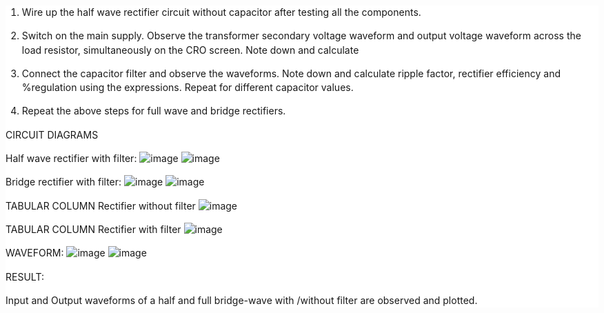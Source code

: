 1.   Wire up the half wave rectifier circuit without capacitor after testing all the components.

2.   Switch on the main supply. Observe the transformer secondary voltage waveform and output voltage waveform across the load resistor, simultaneously on the CRO screen. Note down       and calculate
3.   Connect the capacitor filter and observe the waveforms. Note down and calculate ripple factor, rectifier efficiency and %regulation using the expressions. Repeat for different capacitor values.
4.   Repeat the above steps for full wave and bridge rectifiers.

CIRCUIT DIAGRAMS

Half wave rectifier with filter:
<img width="1080" height="872" alt="image" src="https://github.com/user-attachments/assets/48dbcfc0-2fed-4057-9274-5e8130717847" />
<img width="1280" height="678" alt="image" src="https://github.com/user-attachments/assets/651b2d9e-399f-4606-a173-bc295d350fcb" />

Bridge rectifier with filter:
<img width="1080" height="673" alt="image" src="https://github.com/user-attachments/assets/e2a049f8-d238-4c08-809a-ec10e7a8bd94" />
<img width="1280" height="741" alt="image" src="https://github.com/user-attachments/assets/a00c70e9-7b14-4049-99d4-d2cfb100b1b8" />

TABULAR COLUMN
Rectifier without filter
<img width="1080" height="295" alt="image" src="https://github.com/user-attachments/assets/31acfdae-146c-4d76-a96e-d946c28694b1" />

TABULAR COLUMN
Rectifier with filter
<img width="1080" height="299" alt="image" src="https://github.com/user-attachments/assets/c44b01c3-90fb-4001-b477-2248d223d680" />


WAVEFORM:
<img width="1080" height="444" alt="image" src="https://github.com/user-attachments/assets/989ae3aa-1e02-44c8-8e5c-0054e64e2912" />
<img width="1080" height="529" alt="image" src="https://github.com/user-attachments/assets/c024773a-8176-4756-9b1e-a652dd2dcbcc" />


RESULT:

Input and Output waveforms of a half and full bridge-wave with /without filter are observed and plotted.
